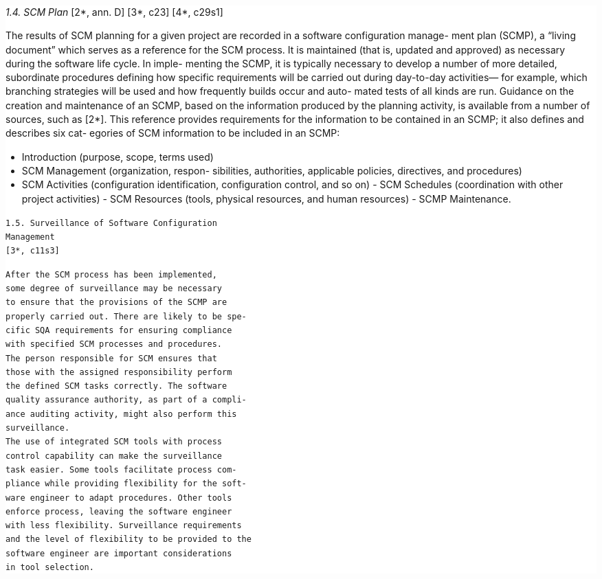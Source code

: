 _1.4. SCM Plan_
[2*, ann. D] [3*, c23] [4*, c29s1]

The results of SCM planning for a given project
are recorded in a software configuration manage-
ment plan (SCMP), a “living document” which
serves as a reference for the SCM process. It is
maintained (that is, updated and approved) as
necessary during the software life cycle. In imple-
menting the SCMP, it is typically necessary to
develop a number of more detailed, subordinate
procedures defining how specific requirements
will be carried out during day-to-day activities—
for example, which branching strategies will be
used and how frequently builds occur and auto-
mated tests of all kinds are run.
Guidance on the creation and maintenance of
an SCMP, based on the information produced by
the planning activity, is available from a number
of sources, such as [2*]. This reference provides
requirements for the information to be contained
in an SCMP; it also defines and describes six cat-
egories of SCM information to be included in an
SCMP:

- Introduction (purpose, scope, terms used)
- SCM Management (organization, respon-
    sibilities, authorities, applicable policies,
    directives, and procedures)
- SCM Activities (configuration identification,
    configuration control, and so on)
       - SCM Schedules (coordination with other
          project activities)
       - SCM Resources (tools, physical resources,
          and human resources)
       - SCMP Maintenance.

```
1.5. Surveillance of Software Configuration
Management
[3*, c11s3]
```
```
After the SCM process has been implemented,
some degree of surveillance may be necessary
to ensure that the provisions of the SCMP are
properly carried out. There are likely to be spe-
cific SQA requirements for ensuring compliance
with specified SCM processes and procedures.
The person responsible for SCM ensures that
those with the assigned responsibility perform
the defined SCM tasks correctly. The software
quality assurance authority, as part of a compli-
ance auditing activity, might also perform this
surveillance.
The use of integrated SCM tools with process
control capability can make the surveillance
task easier. Some tools facilitate process com-
pliance while providing flexibility for the soft-
ware engineer to adapt procedures. Other tools
enforce process, leaving the software engineer
with less flexibility. Surveillance requirements
and the level of flexibility to be provided to the
software engineer are important considerations
in tool selection.
```